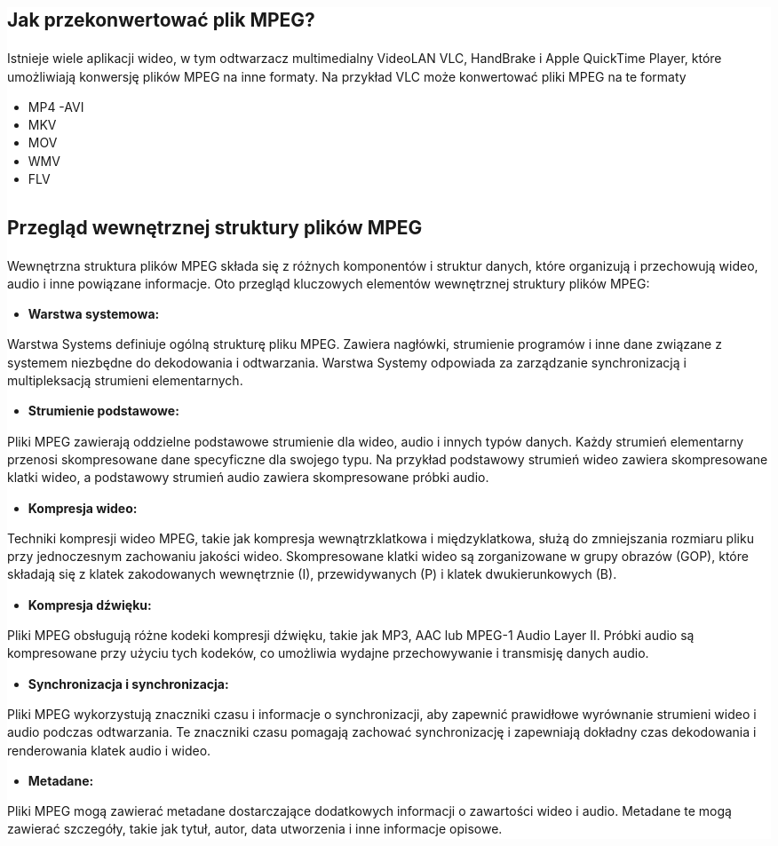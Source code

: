 ## Jak przekonwertować plik MPEG?

Istnieje wiele aplikacji wideo, w tym odtwarzacz multimedialny VideoLAN VLC, HandBrake i Apple QuickTime Player, które umożliwiają konwersję plików MPEG na inne formaty. Na przykład VLC może konwertować pliki MPEG na te formaty

- MP4
-AVI
- MKV
- MOV
- WMV
- FLV

## Przegląd wewnętrznej struktury plików MPEG

Wewnętrzna struktura plików MPEG składa się z różnych komponentów i struktur danych, które organizują i przechowują wideo, audio i inne powiązane informacje. Oto przegląd kluczowych elementów wewnętrznej struktury plików MPEG:

- **Warstwa systemowa:**

Warstwa Systems definiuje ogólną strukturę pliku MPEG. Zawiera nagłówki, strumienie programów i inne dane związane z systemem niezbędne do dekodowania i odtwarzania. Warstwa Systemy odpowiada za zarządzanie synchronizacją i multipleksacją strumieni elementarnych.

- **Strumienie podstawowe:**

Pliki MPEG zawierają oddzielne podstawowe strumienie dla wideo, audio i innych typów danych. Każdy strumień elementarny przenosi skompresowane dane specyficzne dla swojego typu. Na przykład podstawowy strumień wideo zawiera skompresowane klatki wideo, a podstawowy strumień audio zawiera skompresowane próbki audio.

- **Kompresja wideo:**

Techniki kompresji wideo MPEG, takie jak kompresja wewnątrzklatkowa i międzyklatkowa, służą do zmniejszania rozmiaru pliku przy jednoczesnym zachowaniu jakości wideo. Skompresowane klatki wideo są zorganizowane w grupy obrazów (GOP), które składają się z klatek zakodowanych wewnętrznie (I), przewidywanych (P) i klatek dwukierunkowych (B).

- **Kompresja dźwięku:**

Pliki MPEG obsługują różne kodeki kompresji dźwięku, takie jak MP3, AAC lub MPEG-1 Audio Layer II. Próbki audio są kompresowane przy użyciu tych kodeków, co umożliwia wydajne przechowywanie i transmisję danych audio.

- **Synchronizacja i synchronizacja:**

Pliki MPEG wykorzystują znaczniki czasu i informacje o synchronizacji, aby zapewnić prawidłowe wyrównanie strumieni wideo i audio podczas odtwarzania. Te znaczniki czasu pomagają zachować synchronizację i zapewniają dokładny czas dekodowania i renderowania klatek audio i wideo.

- **Metadane:**

Pliki MPEG mogą zawierać metadane dostarczające dodatkowych informacji o zawartości wideo i audio. Metadane te mogą zawierać szczegóły, takie jak tytuł, autor, data utworzenia i inne informacje opisowe.
